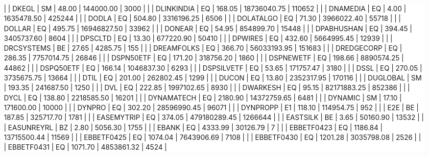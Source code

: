 |  | DKEGL | SM | 48.00 | 144000.00 | 3000 |
|  | DLINKINDIA | EQ | 168.05 | 18736040.75 | 110652 |
|  | DNAMEDIA | EQ | 4.00 | 1635478.50 | 425244 |
|  | DODLA | EQ | 504.80 | 3316196.25 | 6506 |
|  | DOLATALGO | EQ | 71.30 | 3966022.40 | 55718 |
|  | DOLLAR | EQ | 495.75 | 16946827.50 | 33962 |
|  | DONEAR | EQ | 54.95 | 854899.70 | 15448 |
|  | DPABHUSHAN | EQ | 394.45 | 3405737.60 | 8604 |
|  | DPSCLTD | EQ | 13.30 | 677220.90 | 50410 |
|  | DPWIRES | EQ | 432.60 | 5664995.45 | 12939 |
|  | DRCSYSTEMS | BE | 27.65 | 4285.75 | 155 |
|  | DREAMFOLKS | EQ | 366.70 | 56033193.95 | 151683 |
|  | DREDGECORP | EQ | 286.35 | 7757014.75 | 26846 |
|  | DSPN50ETF | EQ | 171.20 | 318756.20 | 1860 |
|  | DSPNEWETF | EQ | 198.66 | 8890574.25 | 44862 |
|  | DSPQ50ETF | EQ | 166.14 | 1046837.30 | 6293 |
|  | DSPSILVETF | EQ | 53.65 | 171757.47 | 3180 |
|  | DSSL | EQ | 270.05 | 3735675.75 | 13664 |
|  | DTIL | EQ | 201.00 | 262802.45 | 1299 |
|  | DUCON | EQ | 13.80 | 2352317.95 | 170116 |
|  | DUGLOBAL | SM | 193.35 | 241687.50 | 1250 |
|  | DVL | EQ | 222.85 | 1997102.65 | 8930 |
|  | DWARKESH | EQ | 95.15 | 82171883.25 | 852386 |
|  | DYCL | EQ | 138.80 | 2218585.50 | 16201 |
|  | DYNAMATECH | EQ | 2180.90 | 14372759.65 | 6481 |
|  | DYNAMIC | SM | 17.10 | 171600.00 | 10000 |
|  | DYNPRO | EQ | 302.20 | 28596990.45 | 96071 |
|  | DYNPROPP | E1 | 118.10 | 114954.75 | 952 |
|  | E2E | BE | 187.85 | 325717.70 | 1781 |
|  | EASEMYTRIP | EQ | 374.05 | 479180289.45 | 1266644 |
|  | EASTSILK | BE | 3.65 | 50160.90 | 13532 |
|  | EASUNREYRL | BZ | 2.80 | 5056.30 | 1755 |
|  | EBANK | EQ | 4333.99 | 30126.79 | 7 |
|  | EBBETF0423 | EQ | 1186.84 | 13715500.44 | 11569 |
|  | EBBETF0425 | EQ | 1074.04 | 7643906.69 | 7108 |
|  | EBBETF0430 | EQ | 1201.28 | 3035798.08 | 2526 |
|  | EBBETF0431 | EQ | 1071.70 | 4853861.32 | 4524 |